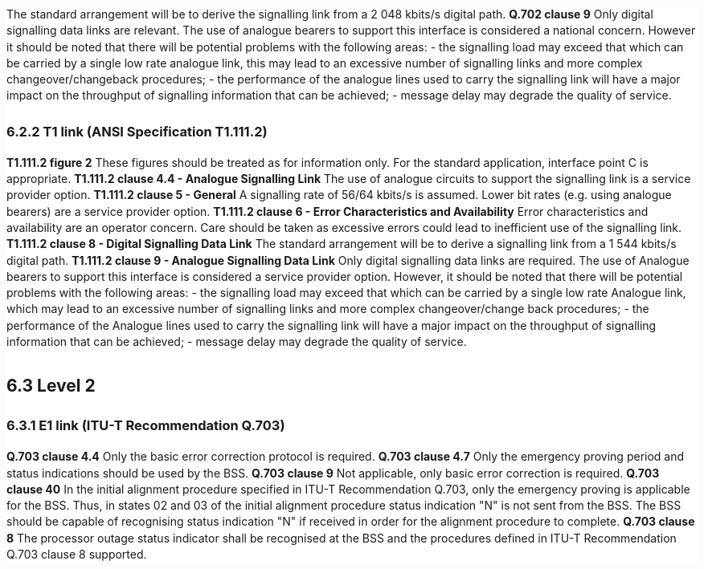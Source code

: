 The standard arrangement will be to derive the signalling link from a 2 048
kbits/s digital path.
**Q.702 clause 9**
Only digital signalling data links are relevant.
The use of analogue bearers to support this interface is considered a national
concern. However it should be noted that there will be potential problems with
the following areas:
\- the signalling load may exceed that which can be carried by a single low
rate analogue link, this may lead to an excessive number of signalling links
and more complex changeover/changeback procedures;
\- the performance of the analogue lines used to carry the signalling link
will have a major impact on the throughput of signalling information that can
be achieved;
\- message delay may degrade the quality of service.
### 6.2.2 T1 link (ANSI Specification T1.111.2)
**T1.111.2 figure 2**
These figures should be treated as for information only. For the standard
application, interface point C is appropriate.
**T1.111.2 clause 4.4 - Analogue Signalling Link**
The use of analogue circuits to support the signalling link is a service
provider option.
**T1.111.2 clause 5 - General**
A signalling rate of 56/64 kbits/s is assumed. Lower bit rates (e.g. using
analogue bearers) are a service provider option.
**T1.111.2 clause 6 - Error Characteristics and Availability**
Error characteristics and availability are an operator concern. Care should be
taken as excessive errors could lead to inefficient use of the signalling
link.
**T1.111.2 clause 8 - Digital Signalling Data Link**
The standard arrangement will be to derive a signalling link from a 1 544
kbits/s digital path.
**T1.111.2 clause 9 - Analogue Signalling Data Link**
Only digital signalling data links are required.
The use of Analogue bearers to support this interface is considered a service
provider option. However, it should be noted that there will be potential
problems with the following areas:
\- the signalling load may exceed that which can be carried by a single low
rate Analogue link, which may lead to an excessive number of signalling links
and more complex changeover/change back procedures;
\- the performance of the Analogue lines used to carry the signalling link
will have a major impact on the throughput of signalling information that can
be achieved;
\- message delay may degrade the quality of service.
## 6.3 Level 2
### 6.3.1 E1 link (ITU-T Recommendation Q.703)
**Q.703 clause 4.4**
Only the basic error correction protocol is required.
**Q.703 clause 4.7**
Only the emergency proving period and status indications should be used by the
BSS.
**Q.703 clause 9**
Not applicable, only basic error correction is required.
**Q.703 clause 40**
In the initial alignment procedure specified in ITU-T Recommendation Q.703,
only the emergency proving is applicable for the BSS. Thus, in states 02 and
03 of the initial alignment procedure status indication \"N\" is not sent from
the BSS. The BSS should be capable of recognising status indication \"N\" if
received in order for the alignment procedure to complete.
**Q.703 clause 8**
The processor outage status indicator shall be recognised at the BSS and the
procedures defined in ITU-T Recommendation Q.703 clause 8 supported.